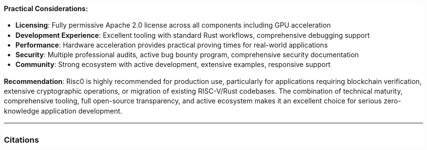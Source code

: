 **Practical Considerations:**
- **Licensing**: Fully permissive Apache 2.0 license across all components including GPU acceleration
- **Development Experience**: Excellent tooling with standard Rust workflows, comprehensive debugging support
- **Performance**: Hardware acceleration provides practical proving times for real-world applications
- **Security**: Multiple professional audits, active bug bounty program, comprehensive security documentation
- **Community**: Strong ecosystem with active development, extensive examples, responsive support

**Recommendation**: Risc0 is highly recommended for production use, particularly for applications requiring blockchain verification, extensive cryptographic operations, or migration of existing RISC-V/Rust codebases. The combination of technical maturity, comprehensive tooling, full open-source transparency, and active ecosystem makes it an excellent choice for serious zero-knowledge application development.

---

### Citations

[^9]: [zkVM host-guest separation](https://github.com/risc0/risc0/blob/2384a958948366f9181032d4f9791e295df4e98d/risc0/zkvm/src/lib.rs#L20-L25)
[^10]: [Memory organization with 1KB pages](https://github.com/risc0/risc0/blob/2384a958948366f9181032d4f9791e295df4e98d/risc0/binfmt/src/lib.rs#L44-L46)
[^11]: [RISC-V execution environment](https://github.com/risc0/risc0/blob/2384a958948366f9181032d4f9791e295df4e98d/risc0/circuit/rv32im/src/execute/rv32im.rs#L21-L63)
[^12]: [Execution trace capture](https://github.com/risc0/risc0/blob/2384a958948366f9181032d4f9791e295df4e98d/risc0/circuit/rv32im/src/trace.rs)
[^13]: [Baby Bear field definition](https://github.com/risc0/risc0/blob/2384a958948366f9181032d4f9791e295df4e98d/risc0/core/src/field/baby_bear.rs#L84)
[^14]: [Zirgen constraint generation](https://github.com/risc0/risc0/blob/2384a958948366f9181032d4f9791e295df4e98d/risc0/circuit/rv32im/src/zirgen/mod.rs)
[^15]: [Three-stage proving pipeline](https://github.com/risc0/risc0/blob/2384a958948366f9181032d4f9791e295df4e98d/risc0/zkvm/src/receipt.rs)
[^16]: [Blockchain verifier contracts](https://github.com/risc0/risc0-solana/blob/0af1d39ecde3f9a12d34bc78084a31f1cc6c59ba/solana-verifier/programs/groth_16_verifier/src/lib.rs)
[^17]: [Precompiles and acceleration features](https://dev.risczero.com/api/zkvm/precompiles)
[^18]: [risc0-zkp version in workspace](https://github.com/risc0/risc0/blob/2384a958948366f9181032d4f9791e295df4e98d/Cargo.toml#L67)
[^19]: [Zirgen constraint language](https://github.com/risc0/risc0/blob/2384a958948366f9181032d4f9791e295df4e98d/risc0/circuit/rv32im/src/zirgen/circuit.rs)
[^20]: [Baby Bear field modulus](https://github.com/risc0/risc0/blob/2384a958948366f9181032d4f9791e295df4e98d/risc0/core/src/field/baby_bear.rs#L84)
[^21]: [Poseidon2 hash implementation](https://github.com/risc0/risc0/blob/2384a958948366f9181032d4f9791e295df4e98d/risc0/zkp/src/core/hash/poseidon2/mod.rs)
[^22]: [SHA256 hash option](https://github.com/risc0/risc0/blob/2384a958948366f9181032d4f9791e295df4e98d/risc0/zkp/src/core/hash/sha.rs)
[^23]: [Blake2b hash implementation](https://github.com/risc0/risc0/blob/2384a958948366f9181032d4f9791e295df4e98d/risc0/zkp/src/core/hash/blake2b.rs)
[^24]: [Groth16 trusted setup](https://github.com/risc0/risc0/blob/2384a958948366f9181032d4f9791e295df4e98d/groth16_proof/groth16/risc0.circom)
[^25]: [STARK post-quantum security](https://github.com/risc0/risc0/blob/2384a958948366f9181032d4f9791e295df4e98d/risc0/zkp/src/lib.rs)
[^26]: [Hardware acceleration features](https://github.com/risc0/risc0/blob/2384a958948366f9181032d4f9791e295df4e98d/risc0/zkvm/src/lib.rs#L55-L57)
[^27]: [GPU vendor support](https://github.com/risc0/risc0/blob/2384a958948366f9181032d4f9791e295df4e98d/risc0/sys/kernels/zkp/)
[^28]: [CUDA kernels in repository](https://github.com/risc0/risc0/blob/2384a958948366f9181032d4f9791e295df4e98d/risc0/sys/kernels/zkp/cuda/)
[^29]: [GPU code under Apache 2.0](https://github.com/risc0/risc0/blob/2384a958948366f9181032d4f9791e295df4e98d/LICENSE)
[^30]: [Custom CUDA kernel implementations](https://github.com/risc0/risc0/blob/2384a958948366f9181032d4f9791e295df4e98d/risc0/sys/kernels/zkp/cuda/ntt.cu)
[^31]: [Metal kernel transparency](https://github.com/risc0/risc0/blob/2384a958948366f9181032d4f9791e295df4e98d/risc0/sys/kernels/zkp/metal/ntt.metal)
[^32]: [Open source acceleration](https://github.com/risc0/risc0/blob/2384a958948366f9181032d4f9791e295df4e98d/risc0/sys/)
[^33]: [Multi-GPU support in HAL](https://github.com/risc0/risc0/blob/2384a958948366f9181032d4f9791e295df4e98d/risc0/zkp/src/hal/)
[^34]: [sppark assembly backend](https://github.com/risc0/risc0/blob/2384a958948366f9181032d4f9791e295df4e98d/Cargo.toml#L71)
[^35]: [Platform-specific optimizations](https://github.com/risc0/risc0/blob/2384a958948366f9181032d4f9791e295df4e98d/risc0/sys/kernels/zkp/metal/)
[^36]: [Ethereum and Solana verification](https://github.com/risc0/risc0-solana/blob/0af1d39ecde3f9a12d34bc78084a31f1cc6c59ba/solana-verifier/)
[^37]: [Groth16 verifier contract](https://github.com/risc0/risc0/blob/2384a958948366f9181032d4f9791e295df4e98d/groth16_proof/groth16/verifier.sol)
[^38]: [Solana verifier program](https://github.com/risc0/risc0-solana/blob/0af1d39ecde3f9a12d34bc78084a31f1cc6c59ba/solana-verifier/programs/groth_16_verifier/src/lib.rs)
[^39]: [Solidity verifier availability](https://github.com/risc0/risc0/blob/2384a958948366f9181032d4f9791e295df4e98d/groth16_proof/groth16/verifier.sol)
[^40]: [Solana verifier program deployment](https://github.com/risc0/risc0-solana/blob/0af1d39ecde3f9a12d34bc78084a31f1cc6c59ba/solana-verifier/Anchor.toml)
[^41]: [Automatic verifier generation](https://github.com/risc0/risc0/blob/2384a958948366f9181032d4f9791e295df4e98d/risc0/groth16/src/lib.rs)
[^42]: [Recursion and aggregation](https://github.com/risc0/risc0/blob/2384a958948366f9181032d4f9791e295df4e98d/risc0/circuit/recursion/)

[^1]: [risc0 LICENSE file](https://github.com/risc0/risc0/blob/2384a958948366f9181032d4f9791e295df4e98d/LICENSE)
[^2]: [risc0-solana LICENSE file](https://github.com/risc0/risc0-solana/blob/0af1d39ecde3f9a12d34bc78084a31f1cc6c59ba/LICENSE)
[^3]: [RV32IM circuit implementation](https://github.com/risc0/risc0/blob/2384a958948366f9181032d4f9791e295df4e98d/risc0/circuit/rv32im/src/execute/rv32im.rs#L225-L290)
[^4]: [Precompiles documentation](https://dev.risczero.com/api/zkvm/precompiles)
[^5]: [Continuations support in zkVM core](https://github.com/risc0/risc0/blob/2384a958948366f9181032d4f9791e295df4e98d/risc0/zkvm/src/lib.rs)
[^6]: [Segmentation in circuit implementation](https://github.com/risc0/risc0/blob/2384a958948366f9181032d4f9791e295df4e98d/risc0/circuit/rv32im/src/lib.rs#L44-L48)
[^7]: [ZKP framework cycle range](https://github.com/risc0/risc0/blob/2384a958948366f9181032d4f9791e295df4e98d/risc0/zkp/src/lib.rs)
[^8]: [Binary format and memory image](https://github.com/risc0/risc0/blob/2384a958948366f9181032d4f9791e295df4e98d/risc0/binfmt/src/lib.rs#L33-L46)
[^43]: [IVC implementation](https://github.com/risc0/risc0/blob/2384a958948366f9181032d4f9791e295df4e98d/risc0/recursion/)
[^44]: [Three-tier proof composition](https://github.com/risc0/risc0/blob/2384a958948366f9181032d4f9791e295df4e98d/risc0/zkvm/src/receipt.rs)
[^45]: [Production status from version 3.0](https://github.com/risc0/risc0/blob/2384a958948366f9181032d4f9791e295df4e98d/Cargo.toml#L40)
[^46]: [Security audit reports](https://github.com/risc0/risc0/blob/2384a958948366f9181032d4f9791e295df4e98d/SECURITY.md#L7)
[^47]: [Production use recommendation](https://dev.risczero.com/api/getting-started)
[^48]: [API stability](https://github.com/risc0/risc0/blob/2384a958948366f9181032d4f9791e295df4e98d/Cargo.toml#L40)
[^49]: [Latest commit date](https://github.com/risc0/risc0/commit/2384a958948366f9181032d4f9791e295df4e98d)
[^50]: [Total commit count from git log](https://github.com/risc0/risc0)
[^51]: [Multi-platform support](https://github.com/risc0/risc0/blob/2384a958948366f9181032d4f9791e295df4e98d/.github/workflows/)
[^52]: [Architecture support](https://github.com/risc0/risc0/blob/2384a958948366f9181032d4f9791e295df4e98d/rust-toolchain.toml)
[^53]: [Rust toolchain version](https://github.com/risc0/risc0/blob/2384a958948366f9181032d4f9791e295df4e98d/rust-toolchain.toml)
[^54]: [Language support](https://github.com/risc0/risc0/blob/2384a958948366f9181032d4f9791e295df4e98d/examples/c-guest/)
[^55]: [risc0 Rust toolchain](https://github.com/risc0/risc0/blob/2384a958948366f9181032d4f9791e295df4e98d/rust-toolchain.toml)
[^56]: [IDE integration via cargo-risczero](https://github.com/risc0/risc0/blob/2384a958948366f9181032d4f9791e295df4e98d/risc0/cargo-risczero/)
[^57]: [Debugging support](https://dev.risczero.com/api/zkvm/debugging-with-gdb)
[^58]: [Profiling tools](https://dev.risczero.com/api/zkvm/profiling)
[^59]: [Documentation structure](https://github.com/risc0/risc0/blob/2384a958948366f9181032d4f9791e295df4e98d/website/)
[^60]: [Hello World tutorial](https://dev.risczero.com/api/zkvm/quickstart)
[^61]: [Examples collection](https://github.com/risc0/risc0/blob/2384a958948366f9181032d4f9791e295df4e98d/examples/)
[^62]: [Terminology documentation](https://dev.risczero.com/terminology)
[^63]: [Profiling documentation](https://dev.risczero.com/api/zkvm/profiling)
[^64]: [Security development lifecycle](https://dev.risczero.com/api/secure-sdlc)
[^65]: [FAQ documentation](https://dev.risczero.com/faq)
[^66]: [Precompile timing warning](https://dev.risczero.com/api/zkvm/precompiles#timing-attacks)
[^67]: [Unstable feature requirements](https://dev.risczero.com/api/zkvm/precompiles#stability)
[^68]: [Performance benchmarks](https://dev.risczero.com/api/zkvm/benchmarks)
[^69]: [Bug bounty program](https://github.com/risc0/risc0/blob/2384a958948366f9181032d4f9791e295df4e98d/SECURITY.md#L15)